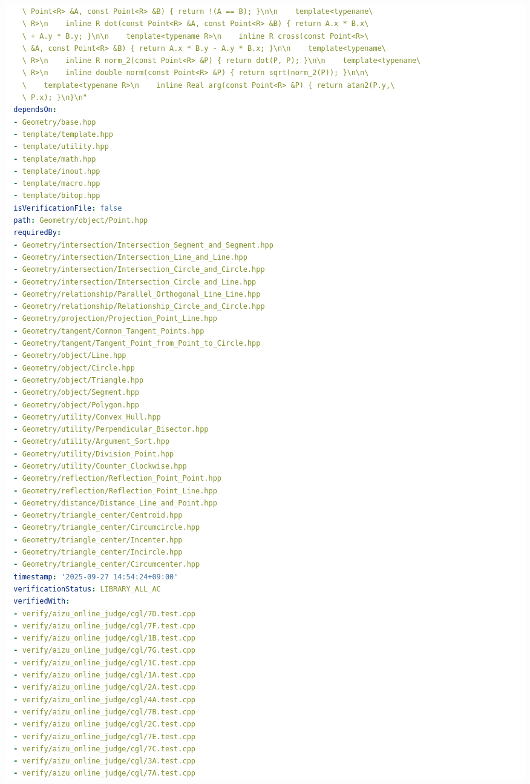```yaml
    \ Point<R> &A, const Point<R> &B) { return !(A == B); }\n\n    template<typename\
    \ R>\n    inline R dot(const Point<R> &A, const Point<R> &B) { return A.x * B.x\
    \ + A.y * B.y; }\n\n    template<typename R>\n    inline R cross(const Point<R>\
    \ &A, const Point<R> &B) { return A.x * B.y - A.y * B.x; }\n\n    template<typename\
    \ R>\n    inline R norm_2(const Point<R> &P) { return dot(P, P); }\n\n    template<typename\
    \ R>\n    inline double norm(const Point<R> &P) { return sqrt(norm_2(P)); }\n\n\
    \    template<typename R>\n    inline Real arg(const Point<R> &P) { return atan2(P.y,\
    \ P.x); }\n}\n"
  dependsOn:
  - Geometry/base.hpp
  - template/template.hpp
  - template/utility.hpp
  - template/math.hpp
  - template/inout.hpp
  - template/macro.hpp
  - template/bitop.hpp
  isVerificationFile: false
  path: Geometry/object/Point.hpp
  requiredBy:
  - Geometry/intersection/Intersection_Segment_and_Segment.hpp
  - Geometry/intersection/Intersection_Line_and_Line.hpp
  - Geometry/intersection/Intersection_Circle_and_Circle.hpp
  - Geometry/intersection/Intersection_Circle_and_Line.hpp
  - Geometry/relationship/Parallel_Orthogonal_Line_Line.hpp
  - Geometry/relationship/Relationship_Circle_and_Circle.hpp
  - Geometry/projection/Projection_Point_Line.hpp
  - Geometry/tangent/Common_Tangent_Points.hpp
  - Geometry/tangent/Tangent_Point_from_Point_to_Circle.hpp
  - Geometry/object/Line.hpp
  - Geometry/object/Circle.hpp
  - Geometry/object/Triangle.hpp
  - Geometry/object/Segment.hpp
  - Geometry/object/Polygon.hpp
  - Geometry/utility/Convex_Hull.hpp
  - Geometry/utility/Perpendicular_Bisector.hpp
  - Geometry/utility/Argument_Sort.hpp
  - Geometry/utility/Division_Point.hpp
  - Geometry/utility/Counter_Clockwise.hpp
  - Geometry/reflection/Reflection_Point_Point.hpp
  - Geometry/reflection/Reflection_Point_Line.hpp
  - Geometry/distance/Distance_Line_and_Point.hpp
  - Geometry/triangle_center/Centroid.hpp
  - Geometry/triangle_center/Circumcircle.hpp
  - Geometry/triangle_center/Incenter.hpp
  - Geometry/triangle_center/Incircle.hpp
  - Geometry/triangle_center/Circumcenter.hpp
  timestamp: '2025-09-27 14:54:24+09:00'
  verificationStatus: LIBRARY_ALL_AC
  verifiedWith:
  - verify/aizu_online_judge/cgl/7D.test.cpp
  - verify/aizu_online_judge/cgl/7F.test.cpp
  - verify/aizu_online_judge/cgl/1B.test.cpp
  - verify/aizu_online_judge/cgl/7G.test.cpp
  - verify/aizu_online_judge/cgl/1C.test.cpp
  - verify/aizu_online_judge/cgl/1A.test.cpp
  - verify/aizu_online_judge/cgl/2A.test.cpp
  - verify/aizu_online_judge/cgl/4A.test.cpp
  - verify/aizu_online_judge/cgl/7B.test.cpp
  - verify/aizu_online_judge/cgl/2C.test.cpp
  - verify/aizu_online_judge/cgl/7E.test.cpp
  - verify/aizu_online_judge/cgl/7C.test.cpp
  - verify/aizu_online_judge/cgl/3A.test.cpp
  - verify/aizu_online_judge/cgl/7A.test.cpp
```